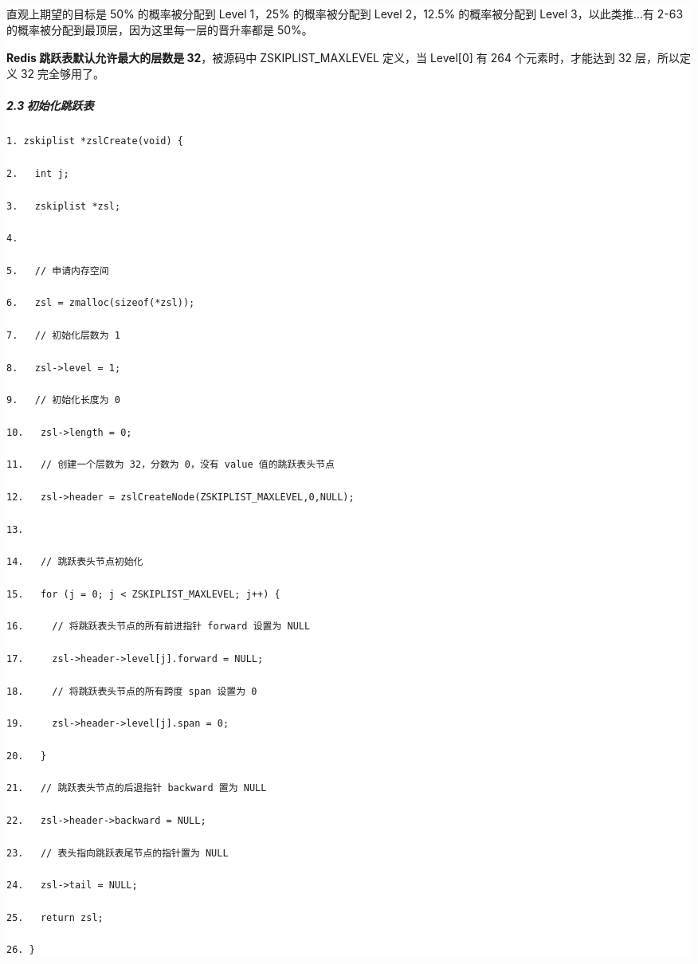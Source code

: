 

直观上期望的目标是 50% 的概率被分配到 Level 1，25% 的概率被分配到 Level 2，12.5% 的概率被分配到 Level 3，以此类推…有 2-63 的概率被分配到最顶层，因为这里每一层的晋升率都是 50%。



**Redis 跳跃表默认允许最大的层数是 32**，被源码中 ZSKIPLIST_MAXLEVEL 定义，当 Level[0] 有 264 个元素时，才能达到 32 层，所以定义 32 完全够用了。



##### 2.3 初始化跳跃表

```
1. zskiplist *zslCreate(void) { 

2.   int j; 

3.   zskiplist *zsl; 

4.  

5.   // 申请内存空间 

6.   zsl = zmalloc(sizeof(*zsl)); 

7.   // 初始化层数为 1 

8.   zsl->level = 1; 

9.   // 初始化长度为 0 

10.   zsl->length = 0; 

11.   // 创建一个层数为 32，分数为 0，没有 value 值的跳跃表头节点 

12.   zsl->header = zslCreateNode(ZSKIPLIST_MAXLEVEL,0,NULL); 

13.  

14.   // 跳跃表头节点初始化 

15.   for (j = 0; j < ZSKIPLIST_MAXLEVEL; j++) { 

16.     // 将跳跃表头节点的所有前进指针 forward 设置为 NULL 

17.     zsl->header->level[j].forward = NULL; 

18.     // 将跳跃表头节点的所有跨度 span 设置为 0 

19.     zsl->header->level[j].span = 0; 

20.   } 

21.   // 跳跃表头节点的后退指针 backward 置为 NULL 

22.   zsl->header->backward = NULL; 

23.   // 表头指向跳跃表尾节点的指针置为 NULL 

24.   zsl->tail = NULL; 

25.   return zsl; 

26. } 
```

